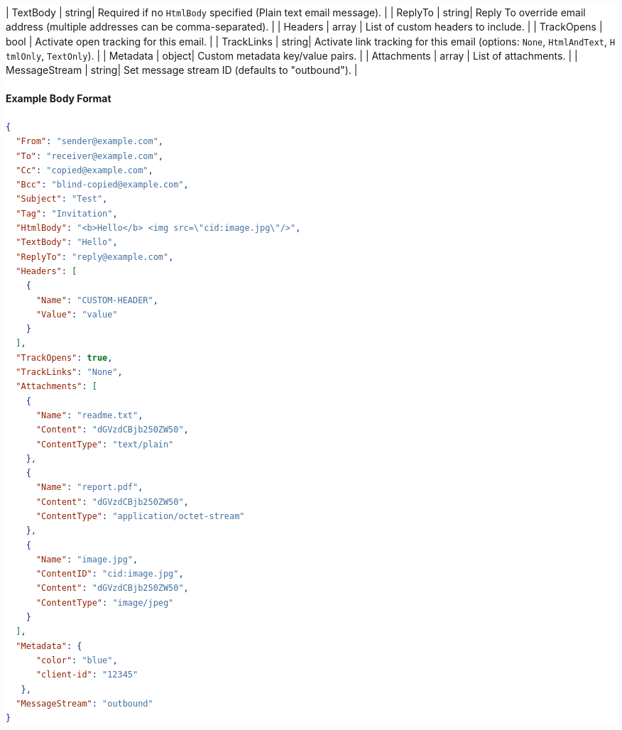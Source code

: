 | TextBody    | string| Required if no `HtmlBody` specified (Plain text email message).                             |
| ReplyTo     | string| Reply To override email address (multiple addresses can be comma-separated).                 |
| Headers      | array | List of custom headers to include.                                                           |
| TrackOpens  | bool  | Activate open tracking for this email.                                                      |
| TrackLinks  | string| Activate link tracking for this email (options: `None`, `HtmlAndText`, `HtmlOnly`, `TextOnly`). |
| Metadata    | object| Custom metadata key/value pairs.                                                             |
| Attachments | array | List of attachments.                                                                          |
| MessageStream | string| Set message stream ID (defaults to "outbound").                                            |

#### Example Body Format

```json
{
  "From": "sender@example.com",
  "To": "receiver@example.com",
  "Cc": "copied@example.com",
  "Bcc": "blind-copied@example.com",
  "Subject": "Test",
  "Tag": "Invitation",
  "HtmlBody": "<b>Hello</b> <img src=\"cid:image.jpg\"/>",
  "TextBody": "Hello",
  "ReplyTo": "reply@example.com",
  "Headers": [
    {
      "Name": "CUSTOM-HEADER",
      "Value": "value"
    }
  ],
  "TrackOpens": true,
  "TrackLinks": "None",
  "Attachments": [
    {
      "Name": "readme.txt",
      "Content": "dGVzdCBjb250ZW50",
      "ContentType": "text/plain"
    },
    {
      "Name": "report.pdf",
      "Content": "dGVzdCBjb250ZW50",
      "ContentType": "application/octet-stream"
    },
    {
      "Name": "image.jpg",
      "ContentID": "cid:image.jpg",
      "Content": "dGVzdCBjb250ZW50",
      "ContentType": "image/jpeg"
    }
  ],
  "Metadata": {
      "color": "blue",
      "client-id": "12345"
   },
  "MessageStream": "outbound"
}
```
